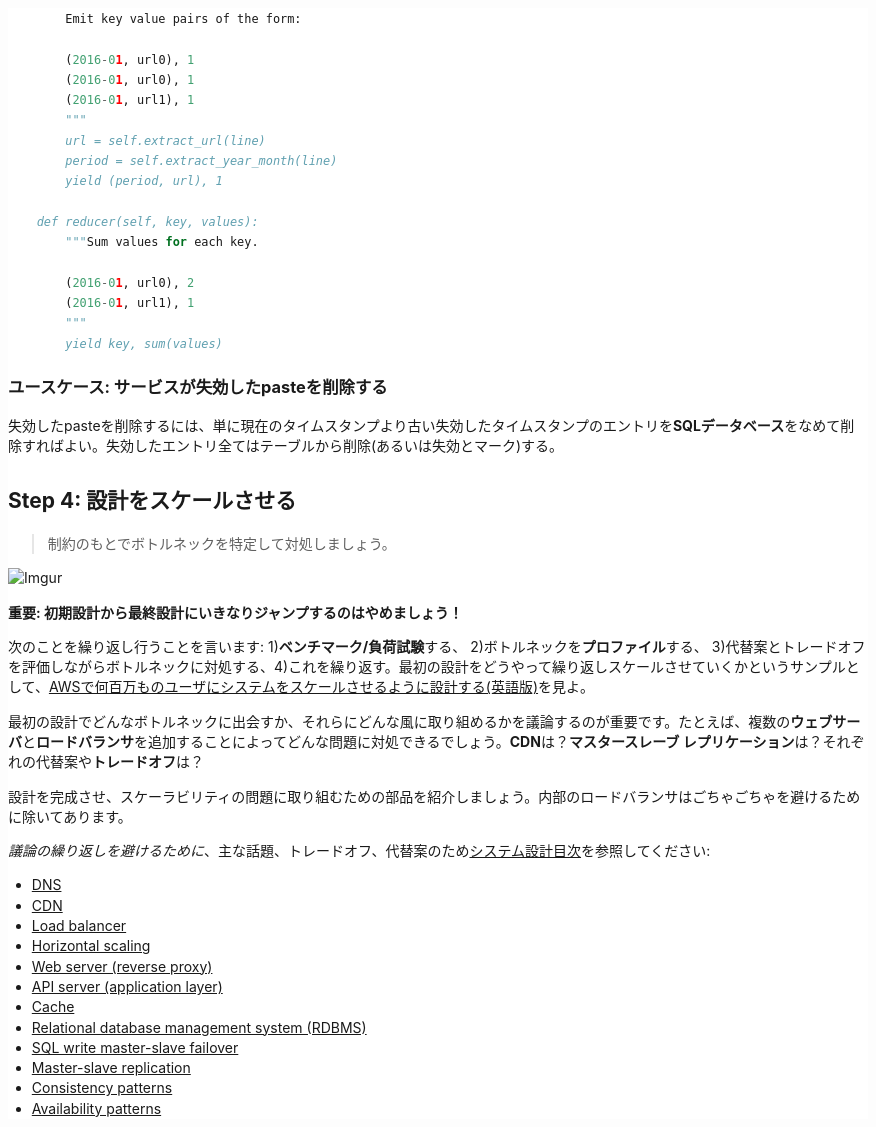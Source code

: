 ```python
        Emit key value pairs of the form:

        (2016-01, url0), 1
        (2016-01, url0), 1
        (2016-01, url1), 1
        """
        url = self.extract_url(line)
        period = self.extract_year_month(line)
        yield (period, url), 1

    def reducer(self, key, values):
        """Sum values for each key.

        (2016-01, url0), 2
        (2016-01, url1), 1
        """
        yield key, sum(values)
```

### ユースケース: サービスが失効したpasteを削除する

失効したpasteを削除するには、単に現在のタイムスタンプより古い失効したタイムスタンプのエントリを**SQLデータベース**をなめて削除すればよい。失効したエントリ全てはテーブルから削除(あるいは失効とマーク)する。

## Step 4: 設計をスケールさせる

> 制約のもとでボトルネックを特定して対処しましょう。

![Imgur](http://i.imgur.com/4edXG0T.png)

**重要: 初期設計から最終設計にいきなりジャンプするのはやめましょう！**

次のことを繰り返し行うことを言います: 1)**ベンチマーク/負荷試験**する、 2)ボトルネックを**プロファイル**する、 3)代替案とトレードオフを評価しながらボトルネックに対処する、4)これを繰り返す。最初の設計をどうやって繰り返しスケールさせていくかというサンプルとして、[AWSで何百万ものユーザにシステムをスケールさせるように設計する(英語版)](../scaling_aws/README.md)を見よ。

最初の設計でどんなボトルネックに出会すか、それらにどんな風に取り組めるかを議論するのが重要です。たとえば、複数の**ウェブサーバ**と**ロードバランサ**を追加することによってどんな問題に対処できるでしょう。**CDN**は？**マスタースレーブ レプリケーション**は？それぞれの代替案や**トレードオフ**は？

設計を完成させ、スケーラビリティの問題に取り組むための部品を紹介しましょう。内部のロードバランサはごちゃごちゃを避けるために除いてあります。

*議論の繰り返しを避けるために*、主な話題、トレードオフ、代替案のため[システム設計目次](https://github.com/donnemartin/system-design-primer/blob/master/README-ja.md#%E3%82%B7%E3%82%B9%E3%83%86%E3%83%A0%E8%A8%AD%E8%A8%88%E7%9B%AE%E6%AC%A1)を参照してください:

* [DNS](https://github.com/donnemartin/system-design-primer#domain-name-system)
* [CDN](https://github.com/donnemartin/system-design-primer#content-delivery-network)
* [Load balancer](https://github.com/donnemartin/system-design-primer#load-balancer)
* [Horizontal scaling](https://github.com/donnemartin/system-design-primer#horizontal-scaling)
* [Web server (reverse proxy)](https://github.com/donnemartin/system-design-primer#reverse-proxy-web-server)
* [API server (application layer)](https://github.com/donnemartin/system-design-primer#application-layer)
* [Cache](https://github.com/donnemartin/system-design-primer#cache)
* [Relational database management system (RDBMS)](https://github.com/donnemartin/system-design-primer#relational-database-management-system-rdbms)
* [SQL write master-slave failover](https://github.com/donnemartin/system-design-primer#fail-over)
* [Master-slave replication](https://github.com/donnemartin/system-design-primer#master-slave-replication)
* [Consistency patterns](https://github.com/donnemartin/system-design-primer#consistency-patterns)
* [Availability patterns](https://github.com/donnemartin/system-design-primer#availability-patterns)
